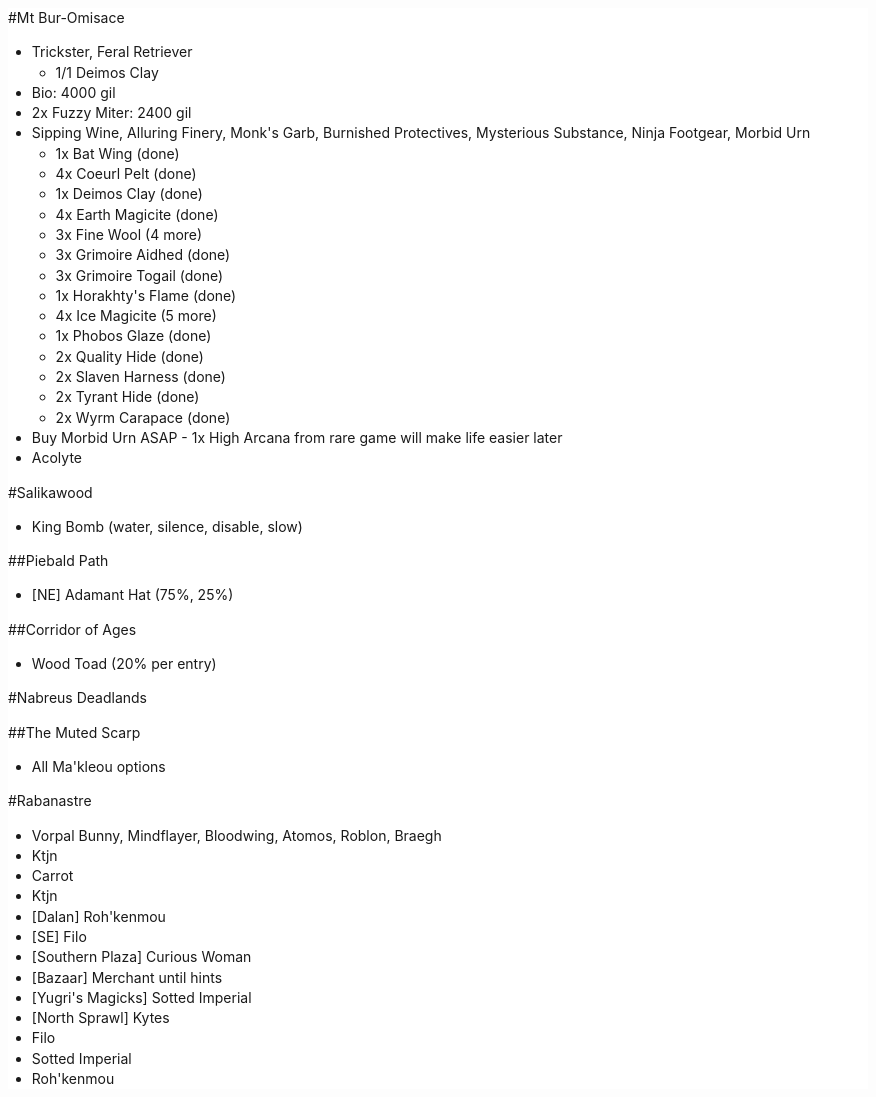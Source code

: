#Mt Bur-Omisace

- Trickster, Feral Retriever
    - 1/1 Deimos Clay
- Bio: 4000 gil
- 2x Fuzzy Miter: 2400 gil
- Sipping Wine, Alluring Finery, Monk's Garb, Burnished Protectives, Mysterious Substance, Ninja Footgear, Morbid Urn
    - 1x Bat Wing (done)
    - 4x Coeurl Pelt (done)
    - 1x Deimos Clay (done)
    - 4x Earth Magicite (done)
    - 3x Fine Wool (4 more)
    - 3x Grimoire Aidhed (done)
    - 3x Grimoire Togail (done)
    - 1x Horakhty's Flame (done)
    - 4x Ice Magicite (5 more)
    - 1x Phobos Glaze (done)
    - 2x Quality Hide (done)
    - 2x Slaven Harness (done)
    - 2x Tyrant Hide (done)
    - 2x Wyrm Carapace (done)
- Buy Morbid Urn ASAP - 1x High Arcana from rare game will make life easier later
- Acolyte

#Salikawood

- King Bomb (water, silence, disable, slow)

##Piebald Path

- [NE] Adamant Hat (75%, 25%)

##Corridor of Ages

- Wood Toad (20% per entry)

#Nabreus Deadlands

##The Muted Scarp

- All Ma'kleou options

#Rabanastre

- Vorpal Bunny, Mindflayer, Bloodwing, Atomos, Roblon, Braegh
- Ktjn
- Carrot
- Ktjn
- [Dalan] Roh'kenmou
- [SE] Filo
- [Southern Plaza] Curious Woman
- [Bazaar] Merchant until hints
- [Yugri's Magicks] Sotted Imperial
- [North Sprawl] Kytes
- Filo
- Sotted Imperial
- Roh'kenmou
